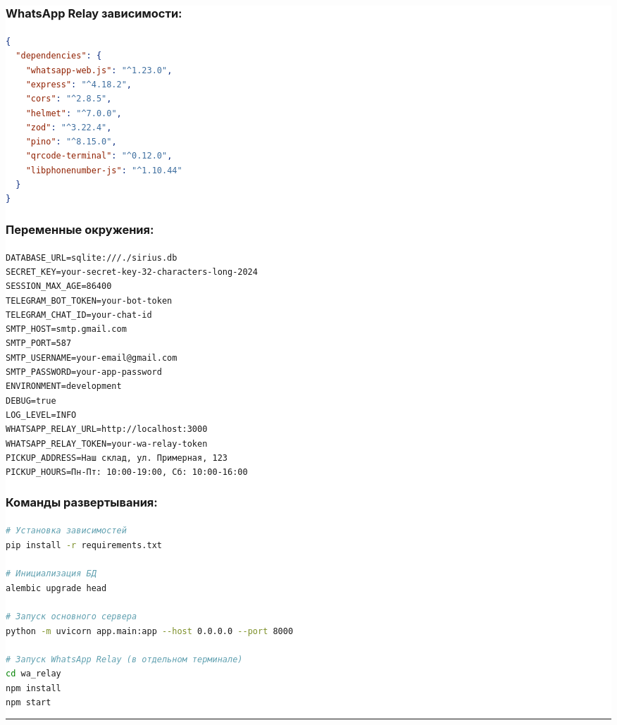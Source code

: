 ### **WhatsApp Relay зависимости:**
```json
{
  "dependencies": {
    "whatsapp-web.js": "^1.23.0",
    "express": "^4.18.2",
    "cors": "^2.8.5",
    "helmet": "^7.0.0",
    "zod": "^3.22.4",
    "pino": "^8.15.0",
    "qrcode-terminal": "^0.12.0",
    "libphonenumber-js": "^1.10.44"
  }
}
```

### **Переменные окружения:**
```env
DATABASE_URL=sqlite:///./sirius.db
SECRET_KEY=your-secret-key-32-characters-long-2024
SESSION_MAX_AGE=86400
TELEGRAM_BOT_TOKEN=your-bot-token
TELEGRAM_CHAT_ID=your-chat-id
SMTP_HOST=smtp.gmail.com
SMTP_PORT=587
SMTP_USERNAME=your-email@gmail.com
SMTP_PASSWORD=your-app-password
ENVIRONMENT=development
DEBUG=true
LOG_LEVEL=INFO
WHATSAPP_RELAY_URL=http://localhost:3000
WHATSAPP_RELAY_TOKEN=your-wa-relay-token
PICKUP_ADDRESS=Наш склад, ул. Примерная, 123
PICKUP_HOURS=Пн-Пт: 10:00-19:00, Сб: 10:00-16:00
```

### **Команды развертывания:**
```bash
# Установка зависимостей
pip install -r requirements.txt

# Инициализация БД
alembic upgrade head

# Запуск основного сервера
python -m uvicorn app.main:app --host 0.0.0.0 --port 8000

# Запуск WhatsApp Relay (в отдельном терминале)
cd wa_relay
npm install
npm start
```

---
